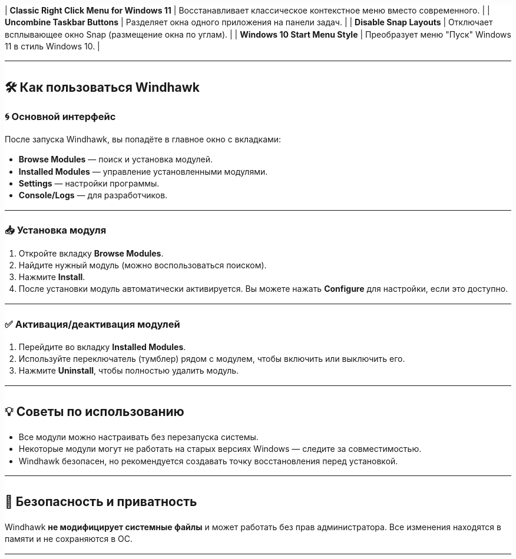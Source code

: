 | **Classic Right Click Menu for Windows 11**    | Восстанавливает классическое контекстное меню вместо современного.     |
| **Uncombine Taskbar Buttons**                  | Разделяет окна одного приложения на панели задач.                      |
| **Disable Snap Layouts**                       | Отключает всплывающее окно Snap (размещение окна по углам).            |
| **Windows 10 Start Menu Style**                | Преобразует меню "Пуск" Windows 11 в стиль Windows 10.                 |

---

## 🛠 Как пользоваться Windhawk

### 🌀 Основной интерфейс

После запуска Windhawk, вы попадёте в главное окно с вкладками:

- **Browse Modules** — поиск и установка модулей.
- **Installed Modules** — управление установленными модулями.
- **Settings** — настройки программы.
- **Console/Logs** — для разработчиков.

---

### 📥 Установка модуля

1. Откройте вкладку **Browse Modules**.
2. Найдите нужный модуль (можно воспользоваться поиском).
3. Нажмите **Install**.
4. После установки модуль автоматически активируется. Вы можете нажать **Configure** для настройки, если это доступно.

---

### ✅ Активация/деактивация модулей

1. Перейдите во вкладку **Installed Modules**.
2. Используйте переключатель (тумблер) рядом с модулем, чтобы включить или выключить его.
3. Нажмите **Uninstall**, чтобы полностью удалить модуль.

---

## 💡 Советы по использованию

- Все модули можно настраивать без перезапуска системы.
- Некоторые модули могут не работать на старых версиях Windows — следите за совместимостью.
- Windhawk безопасен, но рекомендуется создавать точку восстановления перед установкой.

---

## 🔐 Безопасность и приватность

Windhawk **не модифицирует системные файлы** и может работать без прав администратора. Все изменения находятся в памяти и не сохраняются в ОС.

---